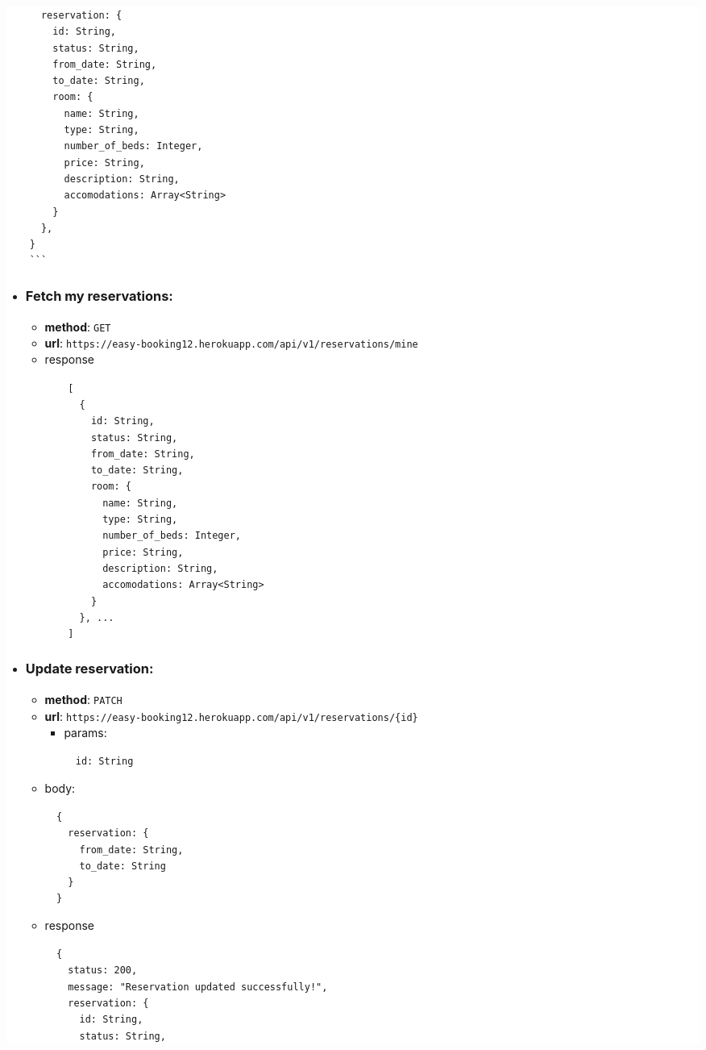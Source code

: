           reservation: {
            id: String,
            status: String,
            from_date: String,
            to_date: String,
            room: {
              name: String,
              type: String,
              number_of_beds: Integer,
              price: String,
              description: String,
              accomodations: Array<String>
            }
          },
        }
        ```
   
   - ### Fetch my reservations:
      - **method**: `GET`
      - **url**: `https://easy-booking12.herokuapp.com/api/v1/reservations/mine`
      - response
        ```JS
            [
              {
                id: String,
                status: String,
                from_date: String,
                to_date: String,
                room: {
                  name: String,
                  type: String,
                  number_of_beds: Integer,
                  price: String,
                  description: String,
                  accomodations: Array<String>
                }
              }, ...
            ]
        ```

   - ### Update reservation:
      - **method**: `PATCH`
      - **url**: `https://easy-booking12.herokuapp.com/api/v1/reservations/{id}`
        - params: 
          ```JS
            id: String
          ```
      - body:
        ```JS
          {
            reservation: {
              from_date: String,
              to_date: String
            }
          }
        ```
      - response
        ```JS
          {
            status: 200,
            message: "Reservation updated successfully!",
            reservation: {
              id: String,
              status: String,